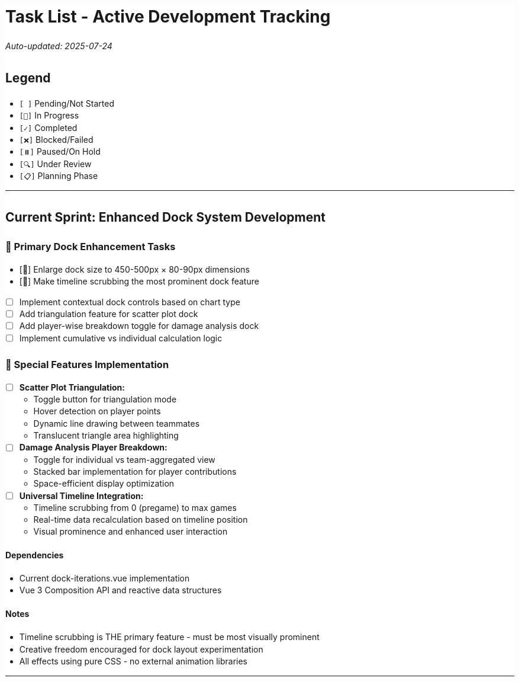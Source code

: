 # Task List - Active Development Tracking
*Auto-updated: 2025-07-24*

## Legend
- `[ ]` Pending/Not Started
- `[🔄]` In Progress
- `[✓]` Completed
- `[❌]` Blocked/Failed
- `[⏸️]` Paused/On Hold
- `[🔍]` Under Review
- `[📋]` Planning Phase

---

## Current Sprint: Enhanced Dock System Development
### 🚀 Primary Dock Enhancement Tasks
- [🔄] Enlarge dock size to 450-500px × 80-90px dimensions
- [🔄] Make timeline scrubbing the most prominent dock feature
- [ ] Implement contextual dock controls based on chart type
- [ ] Add triangulation feature for scatter plot dock
- [ ] Add player-wise breakdown toggle for damage analysis dock
- [ ] Implement cumulative vs individual calculation logic

### 🎯 Special Features Implementation
- [ ] **Scatter Plot Triangulation:**
  - Toggle button for triangulation mode
  - Hover detection on player points
  - Dynamic line drawing between teammates  
  - Translucent triangle area highlighting
- [ ] **Damage Analysis Player Breakdown:**
  - Toggle for individual vs team-aggregated view
  - Stacked bar implementation for player contributions
  - Space-efficient display optimization
- [ ] **Universal Timeline Integration:**
  - Timeline scrubbing from 0 (pregame) to max games
  - Real-time data recalculation based on timeline position
  - Visual prominence and enhanced user interaction

#### Dependencies
- Current dock-iterations.vue implementation
- Vue 3 Composition API and reactive data structures

#### Notes
- Timeline scrubbing is THE primary feature - must be most visually prominent
- Creative freedom encouraged for dock layout experimentation
- All effects using pure CSS - no external animation libraries

---
